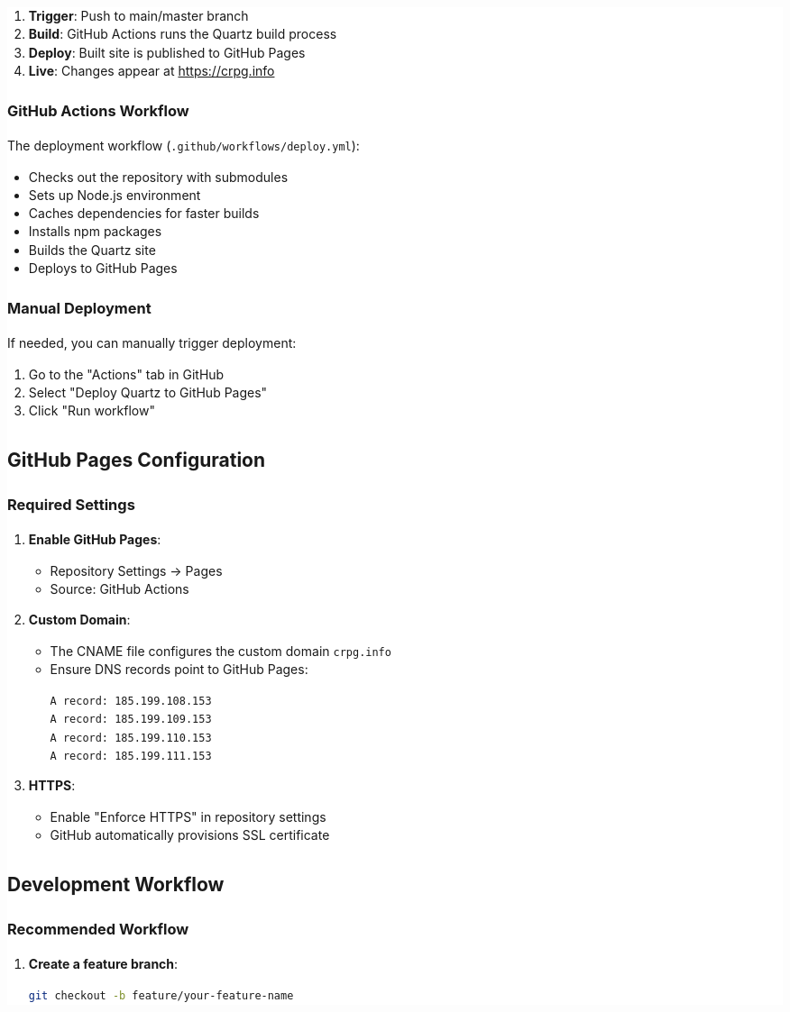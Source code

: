 1. **Trigger**: Push to main/master branch
2. **Build**: GitHub Actions runs the Quartz build process
3. **Deploy**: Built site is published to GitHub Pages
4. **Live**: Changes appear at https://crpg.info

### GitHub Actions Workflow

The deployment workflow (`.github/workflows/deploy.yml`):
- Checks out the repository with submodules
- Sets up Node.js environment
- Caches dependencies for faster builds
- Installs npm packages
- Builds the Quartz site
- Deploys to GitHub Pages

### Manual Deployment

If needed, you can manually trigger deployment:
1. Go to the "Actions" tab in GitHub
2. Select "Deploy Quartz to GitHub Pages"
3. Click "Run workflow"

## GitHub Pages Configuration

### Required Settings

1. **Enable GitHub Pages**:
   - Repository Settings → Pages
   - Source: GitHub Actions

2. **Custom Domain**:
   - The CNAME file configures the custom domain `crpg.info`
   - Ensure DNS records point to GitHub Pages:
     ```
     A record: 185.199.108.153
     A record: 185.199.109.153
     A record: 185.199.110.153
     A record: 185.199.111.153
     ```

3. **HTTPS**:
   - Enable "Enforce HTTPS" in repository settings
   - GitHub automatically provisions SSL certificate

## Development Workflow

### Recommended Workflow

1. **Create a feature branch**:
   ```bash
   git checkout -b feature/your-feature-name
   ```
